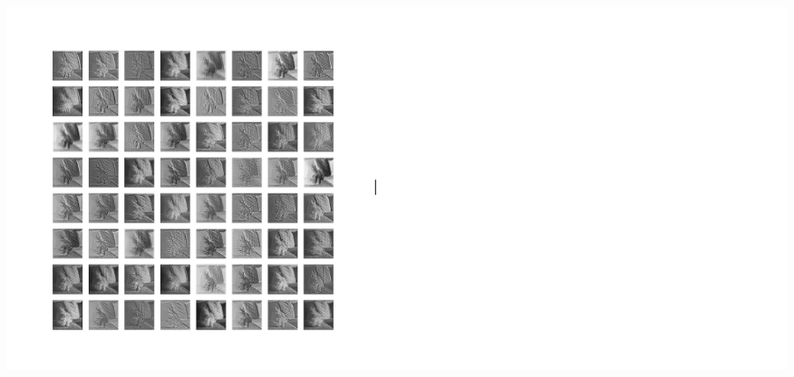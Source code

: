 <img align='center' src="https://github.com/AvisP/PyTorchPractice/blob/master/LayerVisualization/output/ResNet_layer_24.png" width="400" height="400" title="ResNet_Layer24_Output"> |